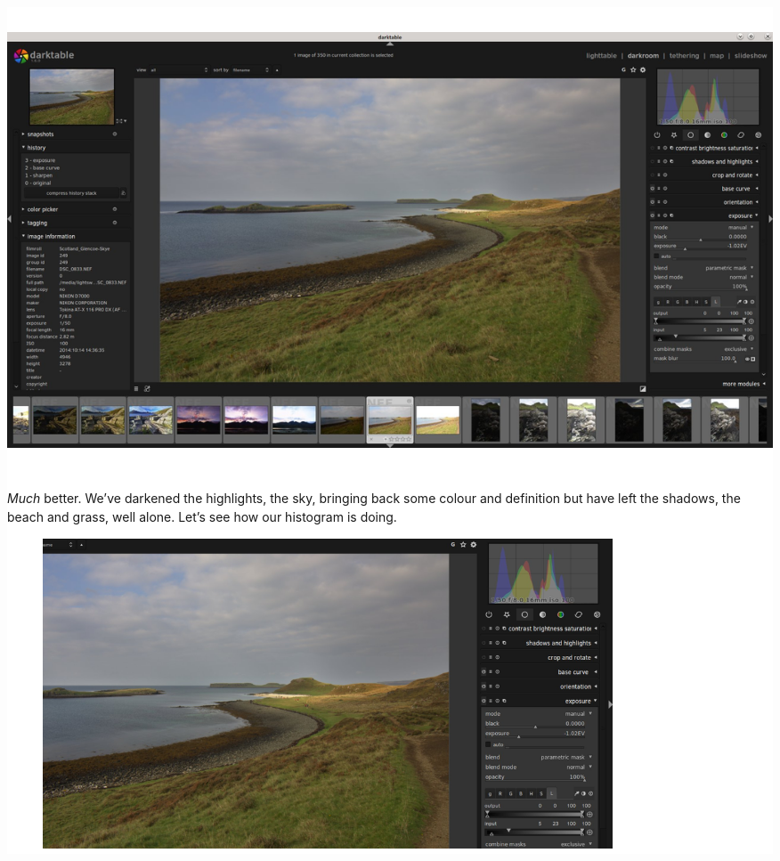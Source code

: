<img src='lum-tut-6.jpeg' width='960' height='523' alt='Ian Hex darktable luminosity mask tutorial' />
</figure>

*Much* better.
We’ve darkened the highlights, the sky, bringing back some colour and definition but have left the shadows, the beach and grass, well alone. 
Let’s see how our histogram is doing.

<figure>
<img src='lum-tut-7.jpeg' width='640' height='349' alt='Ian Hex darktable luminosity mask tutorial' />
</figure>
